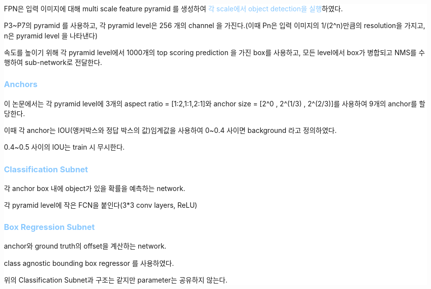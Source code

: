 FPN은 입력 이미지에 대해 multi scale feature pyramid 를 생성하여 <span style="color: #88c8ff">각 scale에서 object detection을 실행</span>하였다. 

P3~P7의 pyramid 를 사용하고, 각 pyramid level은 256 개의 channel 을 가진다.(이때 Pn은 입력 이미지의 1/(2^n)만큼의 resolution을 가지고, n은 pyramid level 을 나타낸다)

속도를 높이기 위해 각 pyramid level에서 1000개의 top scoring prediction 을 가진 box를 사용하고, 모든 level에서 box가 병합되고 NMS를 수행하여 sub-network로 전달한다.



### <span style="color: #88c8ff">Anchors</span>

이 논문에서는 각 pyramid level에 3개의 aspect ratio = [1:2,1:1,2:1]와 anchor size = [2^0 , 2^(1/3) , 2^(2/3)]를 사용하여 9개의 anchor를 할당한다.

이때 각 anchor는 IOU(앵커박스와 정답 박스의 값)임계값을 사용하여 0~0.4 사이면 background 라고 정의하였다.

0.4~0.5 사이의 IOU는 train 시 무시한다.



### <span style="color: #88c8ff">Classification Subnet</span>

각 anchor box 내에 object가 있을 확률을 예측하는 network. 

각 pyramid level에 작은 FCN을 붙인다(3*3 conv layers, ReLU)



### <span style="color: #88c8ff">Box Regression Subnet</span>

anchor와 ground truth의 offset을 계산하는 network.

class agnostic bounding box regressor 를 사용하였다.

위의 Classification Subnet과 구조는 같지만 parameter는 공유하지 않는다.